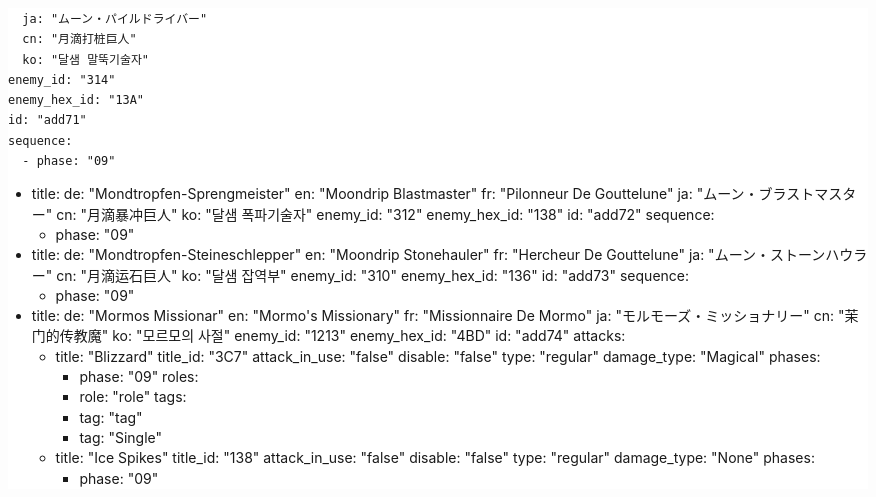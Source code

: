       ja: "ムーン・パイルドライバー"
      cn: "月滴打桩巨人"
      ko: "달샘 말뚝기술자"
    enemy_id: "314"
    enemy_hex_id: "13A"
    id: "add71"
    sequence:
      - phase: "09"
  - title:
      de: "Mondtropfen-Sprengmeister"
      en: "Moondrip Blastmaster"
      fr: "Pilonneur De Gouttelune"
      ja: "ムーン・ブラストマスター"
      cn: "月滴暴冲巨人"
      ko: "달샘 폭파기술자"
    enemy_id: "312"
    enemy_hex_id: "138"
    id: "add72"
    sequence:
      - phase: "09"
  - title:
      de: "Mondtropfen-Steineschlepper"
      en: "Moondrip Stonehauler"
      fr: "Hercheur De Gouttelune"
      ja: "ムーン・ストーンハウラー"
      cn: "月滴运石巨人"
      ko: "달샘 잡역부"
    enemy_id: "310"
    enemy_hex_id: "136"
    id: "add73"
    sequence:
      - phase: "09"
  - title:
      de: "Mormos Missionar"
      en: "Mormo's Missionary"
      fr: "Missionnaire De Mormo"
      ja: "モルモーズ・ミッショナリー"
      cn: "茉门的传教魔"
      ko: "모르모의 사절"
    enemy_id: "1213"
    enemy_hex_id: "4BD"
    id: "add74"
    attacks:
      - title: "Blizzard"
        title_id: "3C7"
        attack_in_use: "false"
        disable: "false"
        type: "regular"
        damage_type: "Magical"
        phases:
          - phase: "09"
        roles:
          - role: "role"
        tags:
          - tag: "tag"
          - tag: "Single"
      - title: "Ice Spikes"
        title_id: "138"
        attack_in_use: "false"
        disable: "false"
        type: "regular"
        damage_type: "None"
        phases:
          - phase: "09"
